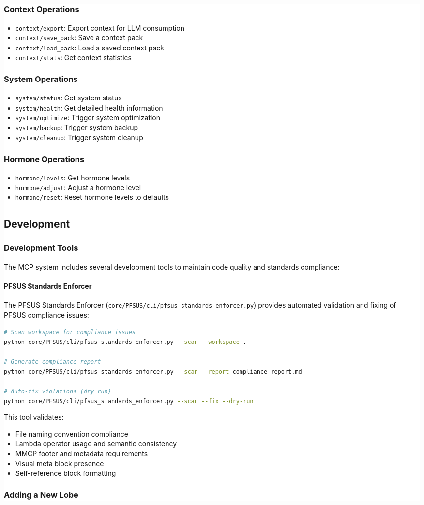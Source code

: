### Context Operations

- `context/export`: Export context for LLM consumption
- `context/save_pack`: Save a context pack
- `context/load_pack`: Load a saved context pack
- `context/stats`: Get context statistics

### System Operations

- `system/status`: Get system status
- `system/health`: Get detailed health information
- `system/optimize`: Trigger system optimization
- `system/backup`: Trigger system backup
- `system/cleanup`: Trigger system cleanup

### Hormone Operations

- `hormone/levels`: Get hormone levels
- `hormone/adjust`: Adjust a hormone level
- `hormone/reset`: Reset hormone levels to defaults

## Development

### Development Tools

The MCP system includes several development tools to maintain code quality and standards compliance:

#### PFSUS Standards Enforcer
The PFSUS Standards Enforcer (`core/PFSUS/cli/pfsus_standards_enforcer.py`) provides automated validation and fixing of PFSUS compliance issues:

```bash
# Scan workspace for compliance issues
python core/PFSUS/cli/pfsus_standards_enforcer.py --scan --workspace .

# Generate compliance report
python core/PFSUS/cli/pfsus_standards_enforcer.py --scan --report compliance_report.md

# Auto-fix violations (dry run)
python core/PFSUS/cli/pfsus_standards_enforcer.py --scan --fix --dry-run
```

This tool validates:
- File naming convention compliance
- Lambda operator usage and semantic consistency
- MMCP footer and metadata requirements
- Visual meta block presence
- Self-reference block formatting

### Adding a New Lobe
